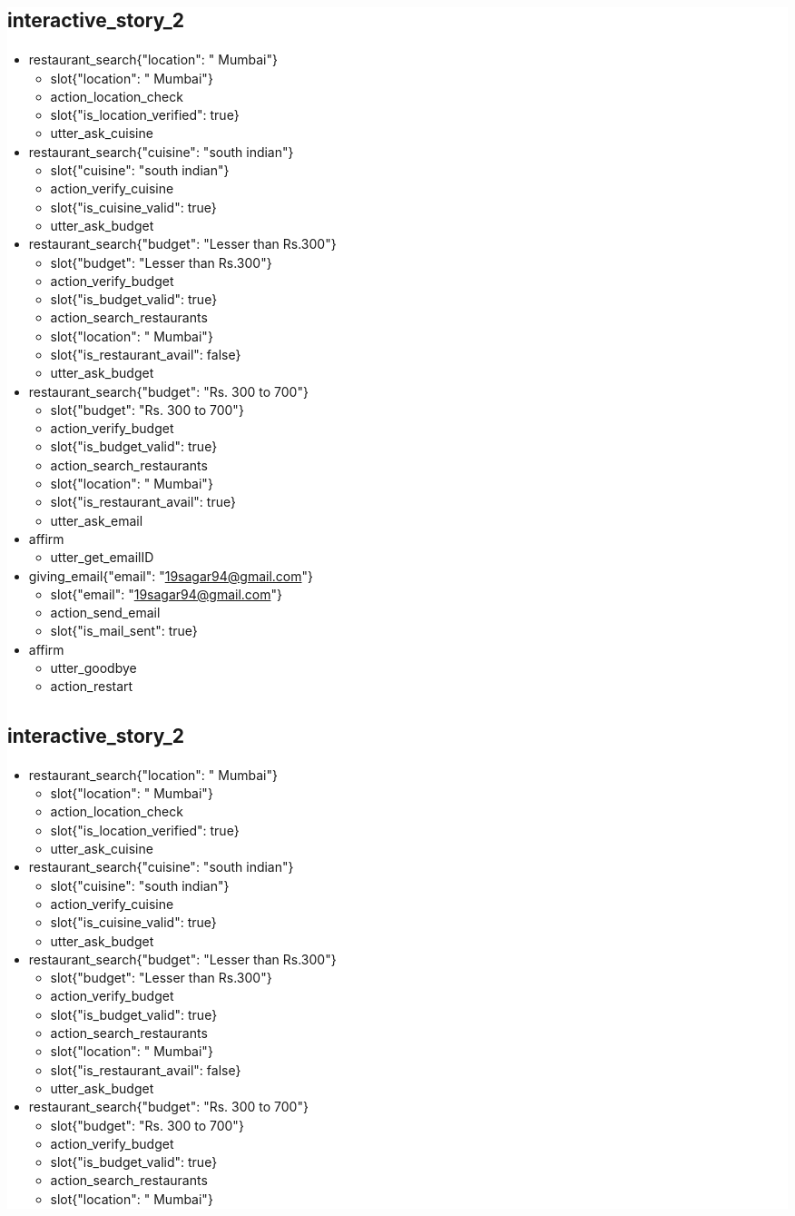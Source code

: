 ## interactive_story_2
* restaurant_search{"location": " Mumbai"}
    - slot{"location": " Mumbai"}
    - action_location_check
    - slot{"is_location_verified": true}
    - utter_ask_cuisine
* restaurant_search{"cuisine": "south indian"}
    - slot{"cuisine": "south indian"}
    - action_verify_cuisine
    - slot{"is_cuisine_valid": true}
    - utter_ask_budget
* restaurant_search{"budget": "Lesser than Rs.300"}
    - slot{"budget": "Lesser than Rs.300"}
    - action_verify_budget
    - slot{"is_budget_valid": true}
    - action_search_restaurants
    - slot{"location": " Mumbai"}
    - slot{"is_restaurant_avail": false}
    - utter_ask_budget
* restaurant_search{"budget": "Rs. 300 to 700"}
    - slot{"budget": "Rs. 300 to 700"}
    - action_verify_budget
    - slot{"is_budget_valid": true}
    - action_search_restaurants
    - slot{"location": " Mumbai"}
    - slot{"is_restaurant_avail": true}
    - utter_ask_email
* affirm
    - utter_get_emailID
* giving_email{"email": "19sagar94@gmail.com"}
    - slot{"email": "19sagar94@gmail.com"}
    - action_send_email
    - slot{"is_mail_sent": true}
* affirm
    - utter_goodbye
    - action_restart

## interactive_story_2
* restaurant_search{"location": " Mumbai"}
    - slot{"location": " Mumbai"}
    - action_location_check
    - slot{"is_location_verified": true}
    - utter_ask_cuisine
* restaurant_search{"cuisine": "south indian"}
    - slot{"cuisine": "south indian"}
    - action_verify_cuisine
    - slot{"is_cuisine_valid": true}
    - utter_ask_budget
* restaurant_search{"budget": "Lesser than Rs.300"}
    - slot{"budget": "Lesser than Rs.300"}
    - action_verify_budget
    - slot{"is_budget_valid": true}
    - action_search_restaurants
    - slot{"location": " Mumbai"}
    - slot{"is_restaurant_avail": false}
    - utter_ask_budget
* restaurant_search{"budget": "Rs. 300 to 700"}
    - slot{"budget": "Rs. 300 to 700"}
    - action_verify_budget
    - slot{"is_budget_valid": true}
    - action_search_restaurants
    - slot{"location": " Mumbai"}